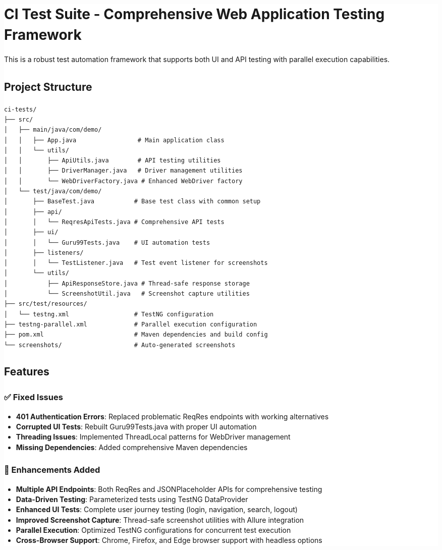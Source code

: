 # CI Test Suite - Comprehensive Web Application Testing Framework

This is a robust test automation framework that supports both UI and API testing with parallel execution capabilities.

## Project Structure

```
ci-tests/
├── src/
│   ├── main/java/com/demo/
│   │   ├── App.java                 # Main application class
│   │   └── utils/
│   │       ├── ApiUtils.java        # API testing utilities
│   │       ├── DriverManager.java   # Driver management utilities
│   │       └── WebDriverFactory.java # Enhanced WebDriver factory
│   └── test/java/com/demo/
│       ├── BaseTest.java           # Base test class with common setup
│       ├── api/
│       │   └── ReqresApiTests.java # Comprehensive API tests
│       ├── ui/
│       │   └── Guru99Tests.java    # UI automation tests
│       ├── listeners/
│       │   └── TestListener.java   # Test event listener for screenshots
│       └── utils/
│           ├── ApiResponseStore.java # Thread-safe response storage
│           └── ScreenshotUtil.java   # Screenshot capture utilities
├── src/test/resources/
│   └── testng.xml                  # TestNG configuration
├── testng-parallel.xml             # Parallel execution configuration
├── pom.xml                         # Maven dependencies and build config
└── screenshots/                    # Auto-generated screenshots
```

## Features

### ✅ Fixed Issues
- **401 Authentication Errors**: Replaced problematic ReqRes endpoints with working alternatives
- **Corrupted UI Tests**: Rebuilt Guru99Tests.java with proper UI automation
- **Threading Issues**: Implemented ThreadLocal patterns for WebDriver management
- **Missing Dependencies**: Added comprehensive Maven dependencies

### 🚀 Enhancements Added
- **Multiple API Endpoints**: Both ReqRes and JSONPlaceholder APIs for comprehensive testing
- **Data-Driven Testing**: Parameterized tests using TestNG DataProvider
- **Enhanced UI Tests**: Complete user journey testing (login, navigation, search, logout)
- **Improved Screenshot Capture**: Thread-safe screenshot utilities with Allure integration
- **Parallel Execution**: Optimized TestNG configurations for concurrent test execution
- **Cross-Browser Support**: Chrome, Firefox, and Edge browser support with headless options
